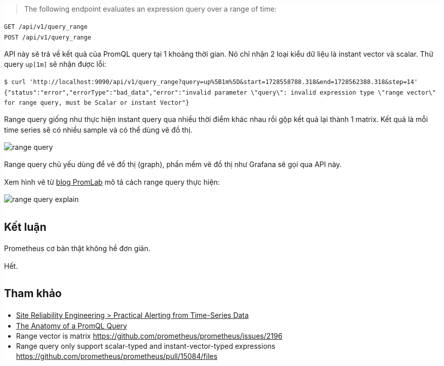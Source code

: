 > The following endpoint evaluates an expression query over a range of time:

```
GET /api/v1/query_range
POST /api/v1/query_range
```
API này sẽ trả về kết quả của PromQL query tại 1 khoảng thời gian.
Nó chỉ nhận 2 loại kiểu dữ liệu là instant vector và scalar. Thử query `up[1m]` sẽ nhận được lỗi:

```
$ curl 'http://localhost:9090/api/v1/query_range?query=up%5B1m%5D&start=1728558788.318&end=1728562388.318&step=14'
{"status":"error","errorType":"bad_data","error":"invalid parameter \"query\": invalid expression type \"range vector\" for range query, must be Scalar or instant Vector"}
```

Range query giống như thực hiện instant query qua nhiều thời điểm khác nhau rồi gộp kết quả lại thành 1 matrix.
Kết quả là mỗi time series sẽ có nhiều sample và có thể dùng vẽ đồ thị.

![range query]({static}/images/prom_range_query.webp)

Range query chủ yếu dùng để vẽ đồ thị (graph), phần mềm vẽ đồ thị như Grafana sẽ gọi qua API này.

Xem hình vẽ từ [blog PromLab](https://promlabs.com/blog/2020/06/18/the-anatomy-of-a-promql-query/#range-queries) mô tả cách range query thực hiện:

![range query explain](https://promlabs.com/images/range_query.svg)

## Kết luận
Prometheus cơ bản thật không hề đơn giản.

Hết.

## Tham khảo

- [Site Reliability Engineering > Practical Alerting from Time-Series Data](https://sre.google/sre-book/practical-alerting/)
- [The Anatomy of a PromQL Query](https://promlabs.com/blog/2020/06/18/the-anatomy-of-a-promql-query/)
- Range vector is matrix <https://github.com/prometheus/prometheus/issues/2196>
- Range query only support scalar-typed and instant-vector-typed expressions <https://github.com/prometheus/prometheus/pull/15084/files>

